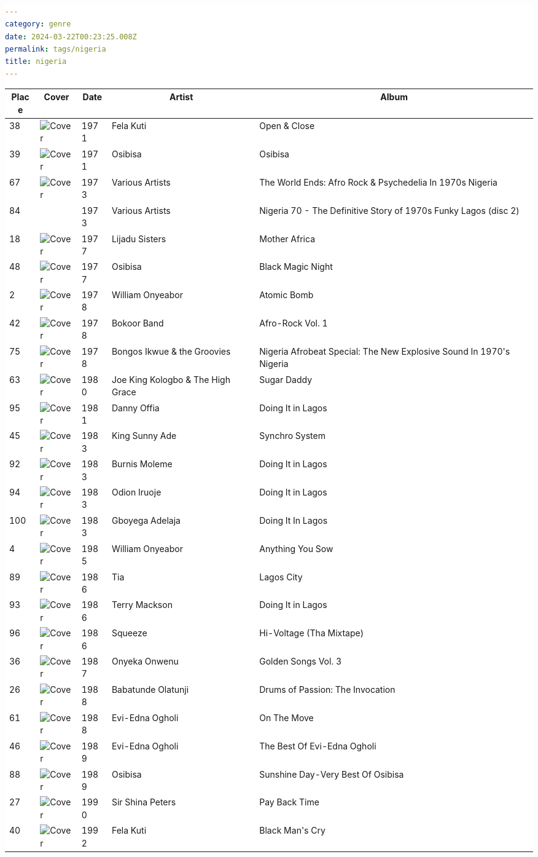 ```yaml
---
category: genre
date: 2024-03-22T00:23:25.008Z
permalink: tags/nigeria
title: nigeria
---
```


| Place | Cover | Date | Artist | Album |
|---|---|---|---|---|
| 38 | ![Cover](http://coverartarchive.org/release/50289134-d32b-4897-94a4-b44552a2c26c/13949047262-250.jpg) | 1971 | Fela Kuti | Open &amp; Close |
| 39 | ![Cover](https://i.discogs.com/8ycrGVa9Q1gBi-NGt7EZt1SN93iDrEjnoiw1PUUIhXU/rs:fit/g:sm/q:40/h:150/w:150/czM6Ly9kaXNjb2dz/LWRhdGFiYXNlLWlt/YWdlcy9SLTIzMTE5/NTItMTI3NjEyOTg0/OC5qcGVn.jpeg) | 1971 | Osibisa | Osibisa |
| 67 | ![Cover](https://i.discogs.com/ocJwHUWW5en5vXSe-frYm8xpdvtj2Z1KtZ-WycR5rZ8/rs:fit/g:sm/q:40/h:150/w:150/czM6Ly9kaXNjb2dz/LWRhdGFiYXNlLWlt/YWdlcy9SLTM1NjUz/NzQtMTMzNTUwNjQ3/OC5qcGVn.jpeg) | 1973 | Various Artists | The World Ends: Afro Rock &amp; Psychedelia In 1970s Nigeria |
| 84 |  | 1973 | Various Artists | Nigeria 70 - The Definitive Story of 1970s Funky Lagos (disc 2) |
| 18 | ![Cover](https://i.discogs.com/4_CtXMSO41SRiAca7DiIXTmJwzU9p-USDZJwE6mWbAY/rs:fit/g:sm/q:40/h:150/w:150/czM6Ly9kaXNjb2dz/LWRhdGFiYXNlLWlt/YWdlcy9SLTI3MDM2/MTctMTI5NzI2NTk2/Mi5qcGVn.jpeg) | 1977 | Lijadu Sisters | Mother Africa |
| 48 | ![Cover](https://i.discogs.com/joMzKWG-OFdCXjXiwRaBEKmJJEHJUZ4YdP8ouZyZNlQ/rs:fit/g:sm/q:40/h:150/w:150/czM6Ly9kaXNjb2dz/LWRhdGFiYXNlLWlt/YWdlcy9SLTEyMzEz/NTktMTMxMTcxMjY3/Ni5qcGVn.jpeg) | 1977 | Osibisa | Black Magic Night |
| 2 | ![Cover](http://coverartarchive.org/release/3a922ca5-827d-4cd3-98a5-6454bd879bc8/5304622491-250.jpg) | 1978 | William Onyeabor | Atomic Bomb |
| 42 | ![Cover](https://i.discogs.com/cPyL6YJ33iQ_-Q-pwJvx4bOeK15K49Gh0WOP3o-xHL8/rs:fit/g:sm/q:40/h:150/w:150/czM6Ly9kaXNjb2dz/LWRhdGFiYXNlLWlt/YWdlcy9SLTYxOTU2/ODMtMTQxNDA2MTE1/MC0zMzM4LmpwZWc.jpeg) | 1978 | Bokoor Band | Afro-Rock Vol. 1 |
| 75 | ![Cover](https://i.discogs.com/AS_Wx3Euju-GZiiUGUzGpSdQnj8KEDrArpCFBOx4sMg/rs:fit/g:sm/q:40/h:150/w:150/czM6Ly9kaXNjb2dz/LWRhdGFiYXNlLWlt/YWdlcy9SLTQzNzE0/ODktMTQ5MDcwNzYw/Mi03OTgwLmpwZWc.jpeg) | 1978 | Bongos Ikwue &amp; the Groovies | Nigeria Afrobeat Special: The New Explosive Sound In 1970's Nigeria |
| 63 | ![Cover](https://i.discogs.com/1VvQZcwD-FMKcoZdszF_Swe1MzR7XSAEtZFilkFxoPs/rs:fit/g:sm/q:40/h:150/w:150/czM6Ly9kaXNjb2dz/LWRhdGFiYXNlLWlt/YWdlcy9SLTIwNjYy/MDktMTUwNTY1ODgy/Mi02Mzc2LmpwZWc.jpeg) | 1980 | Joe King Kologbo &amp; The High Grace | Sugar Daddy |
| 95 | ![Cover](https://i.discogs.com/QV5y_3afc_D2zCo8SML7el3ASreEirFj97paE4d42aU/rs:fit/g:sm/q:40/h:150/w:150/czM6Ly9kaXNjb2dz/LWRhdGFiYXNlLWlt/YWdlcy9SLTIxNjQw/MDAtMTU1NTA1MDQw/MC0yNzk3LmpwZWc.jpeg) | 1981 | Danny Offia | Doing It in Lagos |
| 45 | ![Cover](http://coverartarchive.org/release/69ccd74c-7052-43b3-a4fa-99770e54ed7b/27291275046-250.jpg) | 1983 | King Sunny Ade | Synchro System |
| 92 | ![Cover](https://i.discogs.com/6m86dQ3ZAC-c--Echivr1DmBbp-y4ejoYnXAIOHT4KM/rs:fit/g:sm/q:40/h:150/w:150/czM6Ly9kaXNjb2dz/LWRhdGFiYXNlLWlt/YWdlcy9SLTM5NzU1/NjgtMTM1MTEwNTU4/MC03OTc4LmpwZWc.jpeg) | 1983 | Burnis Moleme | Doing It in Lagos |
| 94 | ![Cover](https://i.discogs.com/vJL_ZlIGSh52hgr8fYQVzsnh0r08BTE4IL72ZltJc6s/rs:fit/g:sm/q:40/h:150/w:150/czM6Ly9kaXNjb2dz/LWRhdGFiYXNlLWlt/YWdlcy9SLTc4MDc4/NzAtMTUwNTU3MDEz/Ni04ODk5LmpwZWc.jpeg) | 1983 | Odion Iruoje | Doing It in Lagos |
| 100 | ![Cover](https://i.discogs.com/IP7YrOBYDZ_w0B6cb1umP6BtrmxB4aWXGqq3akmuW6M/rs:fit/g:sm/q:40/h:150/w:150/czM6Ly9kaXNjb2dz/LWRhdGFiYXNlLWlt/YWdlcy9SLTU0NjUx/NzYtMTM5NDA0NzY5/Ny00MTA2LmpwZWc.jpeg) | 1983 | Gboyega Adelaja | Doing It In Lagos |
| 4 | ![Cover](http://coverartarchive.org/release/4bc70296-46a9-4abe-9caa-9a715d04658a/5304914378-250.jpg) | 1985 | William Onyeabor | Anything You Sow |
| 89 | ![Cover](https://i.discogs.com/c-sKdUcI74NdAyVe3159RLl8vjFKxHWIlVK6ZttfAKI/rs:fit/g:sm/q:40/h:150/w:150/czM6Ly9kaXNjb2dz/LWRhdGFiYXNlLWlt/YWdlcy9SLTI3MjEx/NjEtMTI5ODA0ODc4/NC5naWY.jpeg) | 1986 | Tia | Lagos City |
| 93 | ![Cover](https://i.discogs.com/Jcu3LYvaH95326uw6BvM5W8pKjMJXar-q_6L8prHIGI/rs:fit/g:sm/q:40/h:150/w:150/czM6Ly9kaXNjb2dz/LWRhdGFiYXNlLWlt/YWdlcy9SLTI1MTAz/NzItMTI4Nzk1NDI0/MS5qcGVn.jpeg) | 1986 | Terry Mackson | Doing It in Lagos |
| 96 | ![Cover](https://i.discogs.com/-o0NKpYxNxPq0obvhYnYH9cLglW-yOCiIHqsuieWIIw/rs:fit/g:sm/q:40/h:150/w:150/czM6Ly9kaXNjb2dz/LWRhdGFiYXNlLWlt/YWdlcy9SLTE5MDQ5/NTAtMTM5MjIyMzY2/MS0zMTA1LmpwZWc.jpeg) | 1986 | Squeeze | Hi-Voltage (Tha Mixtape) |
| 36 | ![Cover](https://i.discogs.com/FMNV5T4vWzo4CdTFaO0gAClOoj4dQ4gthfxojDd2I5M/rs:fit/g:sm/q:40/h:150/w:150/czM6Ly9kaXNjb2dz/LWRhdGFiYXNlLWlt/YWdlcy9SLTUzMzUw/MTItMTQ3MjE1Nzg0/My01NTM2LmpwZWc.jpeg) | 1987 | Onyeka Onwenu | Golden Songs Vol. 3 |
| 26 | ![Cover](http://coverartarchive.org/release/b2769b06-3678-4db2-96fc-4976b47691ae/17651028845-250.jpg) | 1988 | Babatunde Olatunji | Drums of Passion: The Invocation |
| 61 | ![Cover](https://i.discogs.com/qT34v31f45DMZI0l6EQhkeMSodhGEvPpS3okus3DwHg/rs:fit/g:sm/q:40/h:150/w:150/czM6Ly9kaXNjb2dz/LWRhdGFiYXNlLWlt/YWdlcy9SLTM2MDU1/OTYtMTQyMDkwODQ2/My0xNzUwLmpwZWc.jpeg) | 1988 | Evi-Edna Ogholi | On The Move |
| 46 | ![Cover](https://i.discogs.com/Dp96_K6U554m_yMH2Ihppx0auy_9CK5Y9SkCwbp5e-4/rs:fit/g:sm/q:40/h:150/w:150/czM6Ly9kaXNjb2dz/LWRhdGFiYXNlLWlt/YWdlcy9SLTIzNDMy/NzQtMTI3ODMzODAz/My5qcGVn.jpeg) | 1989 | Evi-Edna Ogholi | The Best Of Evi-Edna Ogholi |
| 88 | ![Cover](https://i.discogs.com/Mpcs5Q9ZZg9FKsgjhdcLS6pZz3O2IzzqMu19HYpag2s/rs:fit/g:sm/q:40/h:150/w:150/czM6Ly9kaXNjb2dz/LWRhdGFiYXNlLWlt/YWdlcy9SLTE3NzI0/MjAtMTMzNzI3NDIw/My02NzM3LmpwZWc.jpeg) | 1989 | Osibisa | Sunshine Day-Very Best Of Osibisa |
| 27 | ![Cover](https://i.discogs.com/ejUfEAQzE6BaEbcNRdx6eF-5-BFRLA8u5qtqrfb_hi0/rs:fit/g:sm/q:40/h:150/w:150/czM6Ly9kaXNjb2dz/LWRhdGFiYXNlLWlt/YWdlcy9SLTI3MzAz/NTEtMTYyMDQ4Nzk3/Mi01MTQxLmpwZWc.jpeg) | 1990 | Sir Shina Peters | Pay Back Time |
| 40 | ![Cover](http://coverartarchive.org/release/6296c15d-dee1-4ad7-a3fe-ea731aba8b9b/33077087537-250.jpg) | 1992 | Fela Kuti | Black Man's Cry |